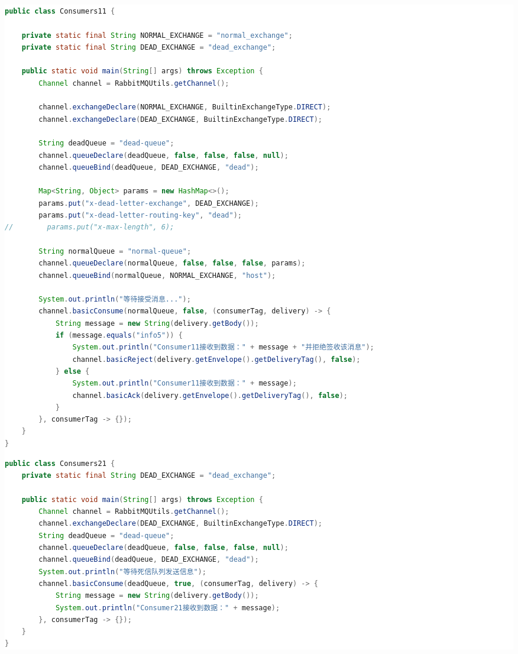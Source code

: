 ```java
public class Consumers11 {

    private static final String NORMAL_EXCHANGE = "normal_exchange";
    private static final String DEAD_EXCHANGE = "dead_exchange";

    public static void main(String[] args) throws Exception {
        Channel channel = RabbitMQUtils.getChannel();

        channel.exchangeDeclare(NORMAL_EXCHANGE, BuiltinExchangeType.DIRECT);
        channel.exchangeDeclare(DEAD_EXCHANGE, BuiltinExchangeType.DIRECT);

        String deadQueue = "dead-queue";
        channel.queueDeclare(deadQueue, false, false, false, null);
        channel.queueBind(deadQueue, DEAD_EXCHANGE, "dead");

        Map<String, Object> params = new HashMap<>();
        params.put("x-dead-letter-exchange", DEAD_EXCHANGE);
        params.put("x-dead-letter-routing-key", "dead");
//        params.put("x-max-length", 6);

        String normalQueue = "normal-queue";
        channel.queueDeclare(normalQueue, false, false, false, params);
        channel.queueBind(normalQueue, NORMAL_EXCHANGE, "host");

        System.out.println("等待接受消息...");
        channel.basicConsume(normalQueue, false, (consumerTag, delivery) -> {
            String message = new String(delivery.getBody());
            if (message.equals("info5")) {
                System.out.println("Consumer11接收到数据：" + message + "并拒绝签收该消息");
                channel.basicReject(delivery.getEnvelope().getDeliveryTag(), false);
            } else {
                System.out.println("Consumer11接收到数据：" + message);
                channel.basicAck(delivery.getEnvelope().getDeliveryTag(), false);
            }
        }, consumerTag -> {});
    }
}
```

```java
public class Consumers21 {
    private static final String DEAD_EXCHANGE = "dead_exchange";

    public static void main(String[] args) throws Exception {
        Channel channel = RabbitMQUtils.getChannel();
        channel.exchangeDeclare(DEAD_EXCHANGE, BuiltinExchangeType.DIRECT);
        String deadQueue = "dead-queue";
        channel.queueDeclare(deadQueue, false, false, false, null);
        channel.queueBind(deadQueue, DEAD_EXCHANGE, "dead");
        System.out.println("等待死信队列发送信息");
        channel.basicConsume(deadQueue, true, (consumerTag, delivery) -> {
            String message = new String(delivery.getBody());
            System.out.println("Consumer21接收到数据：" + message);
        }, consumerTag -> {});
    }
}
```
